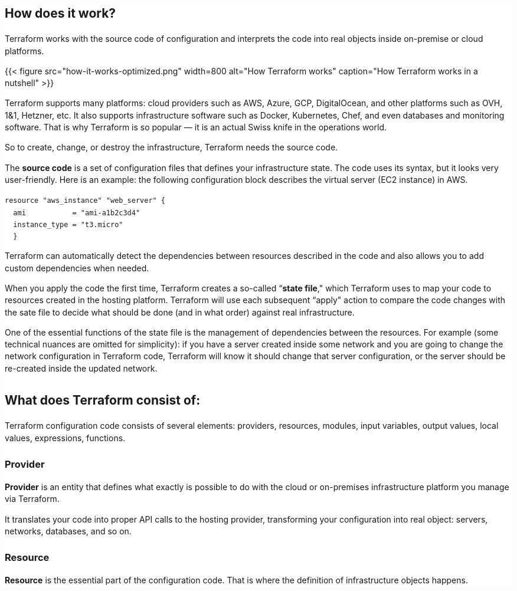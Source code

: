 ## How does it work?
Terraform works with the source code of configuration and interprets the code into real objects inside on-premise or cloud platforms.

{{< figure src="how-it-works-optimized.png" width=800 alt="How Terraform works" caption="How Terraform works in a nutshell" >}}

Terraform supports many platforms: cloud providers such as AWS, Azure, GCP, DigitalOcean, and other platforms such as OVH, 1&1, Hetzner, etc. It also supports infrastructure software such as Docker, Kubernetes, Chef, and even databases and monitoring software. That is why Terraform is so popular — it is an actual Swiss knife in the operations world.

So to create, change, or destroy the infrastructure, Terraform needs the source code. 

The **source code** is a set of configuration files that defines your infrastructure state. The code uses its syntax, but it looks very user-friendly. Here is an example: the following configuration block describes the virtual server (EC2 instance) in AWS.

```hcl
resource "aws_instance" "web_server" {
  ami           = "ami-a1b2c3d4"
  instance_type = "t3.micro"
  }
```

Terraform can automatically detect the dependencies between resources described in the code and also allows you to add custom dependencies when needed.

When you apply the code the first time, Terraform creates a so-called “**state file**," which Terraform uses to map your code to resources created in the hosting platform. Terraform will use each subsequent “apply" action to compare the code changes with the sate file to decide what should be done (and in what order) against real infrastructure.

One of the essential functions of the state file is the management of dependencies between the resources. For example (some technical nuances are omitted for simplicity): if you have a server created inside some network and you are going to change the network configuration in Terraform code, Terraform will know it should change that server configuration, or the server should be re-created inside the updated network.

## What does Terraform consist of:

Terraform configuration code consists of several elements: providers, resources, modules, input variables, output values, local values, expressions, functions.

### Provider
**Provider** is an entity that defines what exactly is possible to do with the cloud or on-premises infrastructure platform you manage via Terraform.

It translates your code into proper API calls to the hosting provider, transforming your configuration into real object: servers, networks, databases, and so on.

### Resource
**Resource** is the essential part of the configuration code. That is where the definition of infrastructure objects happens.
